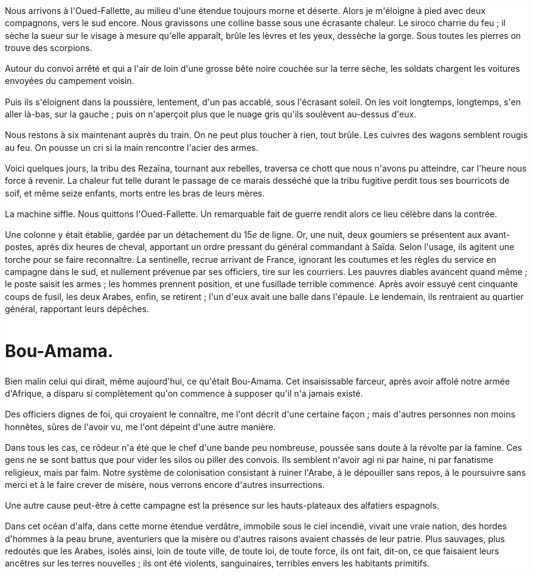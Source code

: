 Nous arrivons à l'Oued-Fallette, au milieu d'une étendue toujours morne et déserte. Alors je m'éloigne à pied avec deux compagnons, vers le sud encore. Nous gravissons une colline basse sous une écrasante chaleur. Le siroco charrie du feu ; il sèche la sueur sur le visage à mesure qu'elle apparaît, brûle les lèvres et les yeux, dessèche la gorge. Sous toutes les pierres on trouve des scorpions.

Autour du convoi arrêté et qui a l'air de loin d'une grosse bête noire couchée sur la terre sèche, les soldats chargent les voitures envoyées du campement voisin.

Puis ils s'éloignent dans la poussière, lentement, d'un pas accablé, sous l'écrasant soleil. On les voit longtemps, longtemps, s'en aller là-bas, sur la gauche ; puis on n'aperçoit plus que le nuage gris qu'ils soulèvent au-dessus d'eux.

Nous restons à six maintenant auprès du train. On ne peut plus toucher à rien, tout brûle. Les cuivres des wagons semblent rougis au feu. On pousse un cri si la main rencontre l'acier des armes.

Voici quelques jours, la tribu des Rezaïna, tournant aux rebelles, traversa ce chott que nous n'avons pu atteindre, car l'heure nous force à revenir. La chaleur fut telle durant le passage de ce marais desséché que la tribu fugitive perdit tous ses bourricots de soif, et même seize enfants, morts entre les bras de leurs mères.

La machine siffle. Nous quittons l'Oued-Fallette. Un remarquable fait de guerre rendit alors ce lieu célèbre dans la contrée.

Une colonne y était établie, gardée par un détachement du 15*e* de ligne. Or, une nuit, deux goumiers se présentent aux avant-postes, après dix heures de cheval, apportant un ordre pressant du général commandant à Saïda. Selon l'usage, ils agitent une torche pour se faire reconnaître. La sentinelle, recrue arrivant de France, ignorant les coutumes et les règles du service en campagne dans le sud, et nullement prévenue par ses officiers, tire sur les courriers. Les pauvres diables avancent quand même ; le poste saisit les armes ; les hommes prennent position, et une fusillade terrible commence. Après avoir essuyé cent cinquante coups de fusil, les deux Arabes, enfin, se retirent ; l'un d'eux avait une balle dans l'épaule. Le lendemain, ils rentraient au quartier général, rapportant leurs dépêches.


# Bou-Amama.

Bien malin celui qui dirait, même aujourd'hui, ce qu'était Bou-Amama. Cet insaisissable farceur, après avoir affolé notre armée d'Afrique, a disparu si complètement qu'on commence à supposer qu'il n'a jamais existé.

Des officiers dignes de foi, qui croyaient le connaître, me l'ont décrit d'une certaine façon ; mais d'autres personnes non moins honnêtes, sûres de l'avoir vu, me l'ont dépeint d'une autre manière.

Dans tous les cas, ce rôdeur n'a été que le chef d'une bande peu nombreuse, poussée sans doute à la révolte par la famine. Ces gens ne se sont battus que pour vider les silos ou piller des convois. Ils semblent n'avoir agi ni par haine, ni par fanatisme religieux, mais par faim. Notre système de colonisation consistant à ruiner l'Arabe, à le dépouiller sans repos, à le poursuivre sans merci et à le faire crever de misère, nous verrons encore d'autres insurrections.

Une autre cause peut-être à cette campagne est la présence sur les hauts-plateaux des alfatiers espagnols.

Dans cet océan d'alfa, dans cette morne étendue verdâtre, immobile sous le ciel incendié, vivait une vraie nation, des hordes d'hommes à la peau brune, aventuriers que la misère ou d'autres raisons avaient chassés de leur patrie. Plus sauvages, plus redoutés que les Arabes, isolés ainsi, loin de toute ville, de toute loi, de toute force, ils ont fait, dit-on, ce que faisaient leurs ancêtres sur les terres nouvelles ; ils ont été violents, sanguinaires, terribles envers les habitants primitifs.
